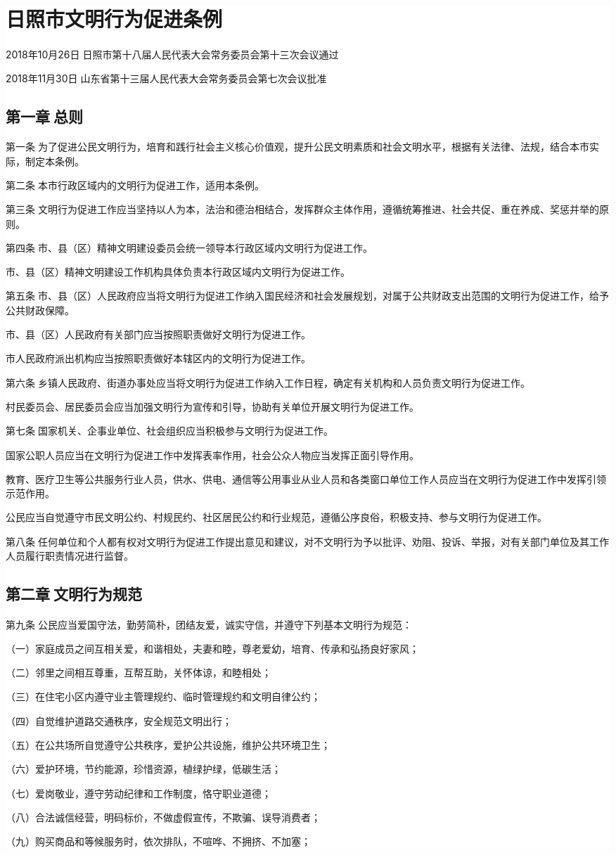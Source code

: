 # 日照市文明行为促进条例

2018年10月26日 日照市第十八届人民代表大会常务委员会第十三次会议通过

2018年11月30日 山东省第十三届人民代表大会常务委员会第七次会议批准



## 第一章  总则

第一条 为了促进公民文明行为，培育和践行社会主义核心价值观，提升公民文明素质和社会文明水平，根据有关法律、法规，结合本市实际，制定本条例。

第二条 本市行政区域内的文明行为促进工作，适用本条例。

第三条 文明行为促进工作应当坚持以人为本，法治和德治相结合，发挥群众主体作用，遵循统筹推进、社会共促、重在养成、奖惩并举的原则。

第四条 市、县（区）精神文明建设委员会统一领导本行政区域内文明行为促进工作。

市、县（区）精神文明建设工作机构具体负责本行政区域内文明行为促进工作。

第五条 市、县（区）人民政府应当将文明行为促进工作纳入国民经济和社会发展规划，对属于公共财政支出范围的文明行为促进工作，给予公共财政保障。

市、县（区）人民政府有关部门应当按照职责做好文明行为促进工作。

市人民政府派出机构应当按照职责做好本辖区内的文明行为促进工作。

第六条 乡镇人民政府、街道办事处应当将文明行为促进工作纳入工作日程，确定有关机构和人员负责文明行为促进工作。

村民委员会、居民委员会应当加强文明行为宣传和引导，协助有关单位开展文明行为促进工作。

第七条 国家机关、企事业单位、社会组织应当积极参与文明行为促进工作。

国家公职人员应当在文明行为促进工作中发挥表率作用，社会公众人物应当发挥正面引导作用。

教育、医疗卫生等公共服务行业人员，供水、供电、通信等公用事业从业人员和各类窗口单位工作人员应当在文明行为促进工作中发挥引领示范作用。

公民应当自觉遵守市民文明公约、村规民约、社区居民公约和行业规范，遵循公序良俗，积极支持、参与文明行为促进工作。

第八条 任何单位和个人都有权对文明行为促进工作提出意见和建议，对不文明行为予以批评、劝阻、投诉、举报，对有关部门单位及其工作人员履行职责情况进行监督。

## 第二章  文明行为规范

第九条 公民应当爱国守法，勤劳简朴，团结友爱，诚实守信，并遵守下列基本文明行为规范：

（一）家庭成员之间互相关爱，和谐相处，夫妻和睦，尊老爱幼，培育、传承和弘扬良好家风；

（二）邻里之间相互尊重，互帮互助，关怀体谅，和睦相处；

（三）在住宅小区内遵守业主管理规约、临时管理规约和文明自律公约；

（四）自觉维护道路交通秩序，安全规范文明出行；

（五）在公共场所自觉遵守公共秩序，爱护公共设施，维护公共环境卫生；

（六）爱护环境，节约能源，珍惜资源，植绿护绿，低碳生活；

（七）爱岗敬业，遵守劳动纪律和工作制度，恪守职业道德；

（八）合法诚信经营，明码标价，不做虚假宣传，不欺骗、误导消费者；

（九）购买商品和等候服务时，依次排队，不喧哗、不拥挤、不加塞；
